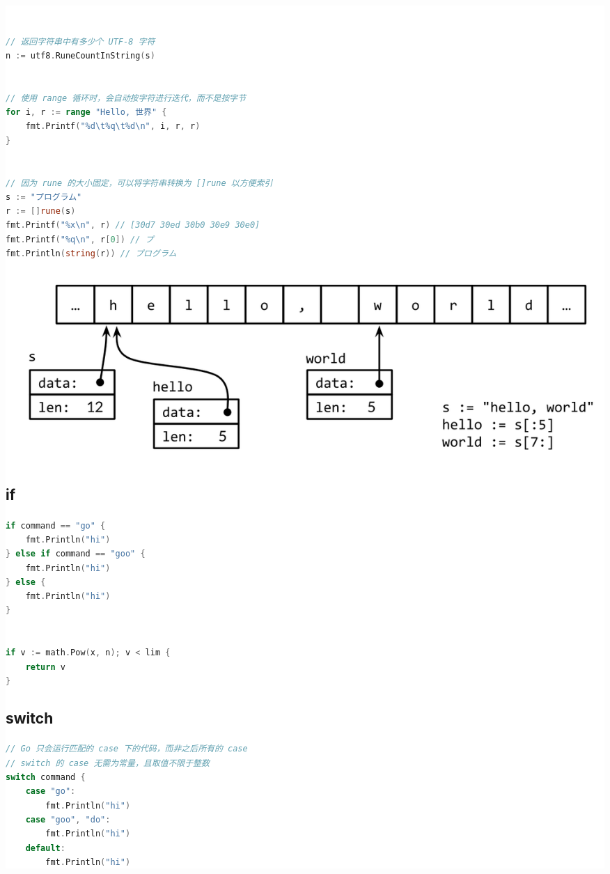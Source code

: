 ```go


// 返回字符串中有多少个 UTF-8 字符
n := utf8.RuneCountInString(s)


// 使用 range 循环时，会自动按字符进行迭代，而不是按字节
for i, r := range "Hello, 世界" {
	fmt.Printf("%d\t%q\t%d\n", i, r, r)
}


// 因为 rune 的大小固定，可以将字符串转换为 []rune 以方便索引
s := "プログラム"
r := []rune(s)
fmt.Printf("%x\n", r) // [30d7 30ed 30b0 30e9 30e0]
fmt.Printf("%q\n", r[0]) // プ
fmt.Println(string(r)) // プログラム
```

![](/images/go_1.png)
## if
```go
if command == "go" {
	fmt.Println("hi")
} else if command == "goo" {
	fmt.Println("hi")
} else {
	fmt.Println("hi")
}


if v := math.Pow(x, n); v < lim {
	return v
}
```
## switch
```go
// Go 只会运行匹配的 case 下的代码，而非之后所有的 case
// switch 的 case 无需为常量，且取值不限于整数
switch command {
	case "go":
		fmt.Println("hi")
	case "goo", "do":
		fmt.Println("hi")
	default:
		fmt.Println("hi")
```
